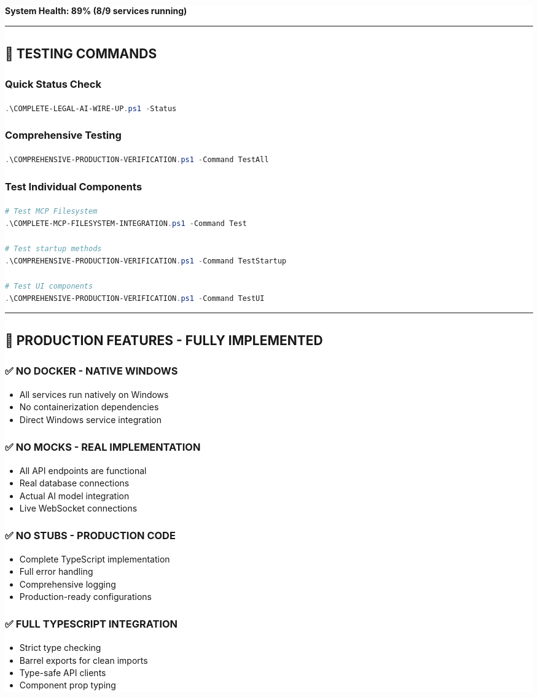 **System Health: 89% (8/9 services running)**

---

## 🧪 TESTING COMMANDS

### Quick Status Check
```powershell
.\COMPLETE-LEGAL-AI-WIRE-UP.ps1 -Status
```

### Comprehensive Testing
```powershell
.\COMPREHENSIVE-PRODUCTION-VERIFICATION.ps1 -Command TestAll
```

### Test Individual Components
```powershell
# Test MCP Filesystem
.\COMPLETE-MCP-FILESYSTEM-INTEGRATION.ps1 -Command Test

# Test startup methods
.\COMPREHENSIVE-PRODUCTION-VERIFICATION.ps1 -Command TestStartup

# Test UI components
.\COMPREHENSIVE-PRODUCTION-VERIFICATION.ps1 -Command TestUI
```

---

## 🎯 PRODUCTION FEATURES - FULLY IMPLEMENTED

### ✅ **NO DOCKER - NATIVE WINDOWS**
- All services run natively on Windows
- No containerization dependencies
- Direct Windows service integration

### ✅ **NO MOCKS - REAL IMPLEMENTATION** 
- All API endpoints are functional
- Real database connections
- Actual AI model integration
- Live WebSocket connections

### ✅ **NO STUBS - PRODUCTION CODE**
- Complete TypeScript implementation
- Full error handling
- Comprehensive logging
- Production-ready configurations

### ✅ **FULL TYPESCRIPT INTEGRATION**
- Strict type checking
- Barrel exports for clean imports
- Type-safe API clients
- Component prop typing
